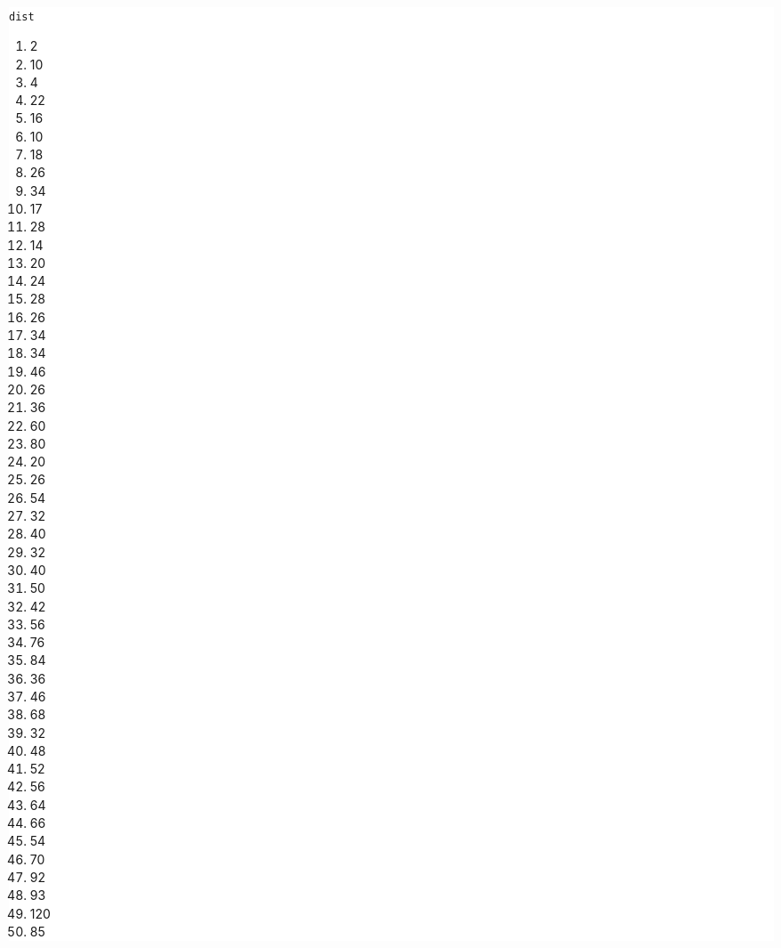 


```R
dist
```


<ol class=list-inline>
	<li>2</li>
	<li>10</li>
	<li>4</li>
	<li>22</li>
	<li>16</li>
	<li>10</li>
	<li>18</li>
	<li>26</li>
	<li>34</li>
	<li>17</li>
	<li>28</li>
	<li>14</li>
	<li>20</li>
	<li>24</li>
	<li>28</li>
	<li>26</li>
	<li>34</li>
	<li>34</li>
	<li>46</li>
	<li>26</li>
	<li>36</li>
	<li>60</li>
	<li>80</li>
	<li>20</li>
	<li>26</li>
	<li>54</li>
	<li>32</li>
	<li>40</li>
	<li>32</li>
	<li>40</li>
	<li>50</li>
	<li>42</li>
	<li>56</li>
	<li>76</li>
	<li>84</li>
	<li>36</li>
	<li>46</li>
	<li>68</li>
	<li>32</li>
	<li>48</li>
	<li>52</li>
	<li>56</li>
	<li>64</li>
	<li>66</li>
	<li>54</li>
	<li>70</li>
	<li>92</li>
	<li>93</li>
	<li>120</li>
	<li>85</li>
</ol>
